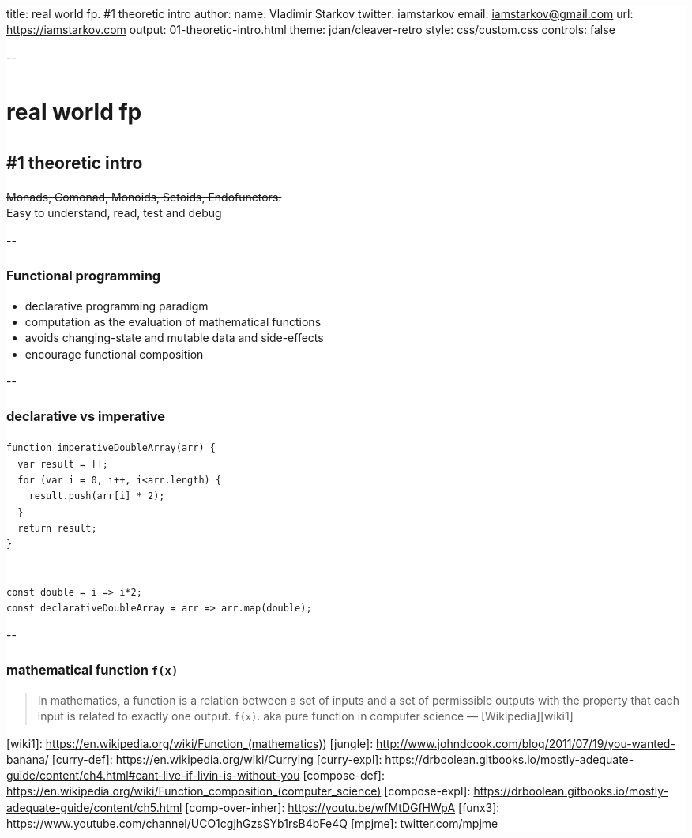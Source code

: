 title: real world fp. #1 theoretic intro
author:
  name: Vladimir Starkov
  twitter: iamstarkov
  email: iamstarkov@gmail.com
  url: https://iamstarkov.com
output: 01-theoretic-intro.html
theme: jdan/cleaver-retro
style: css/custom.css
controls: false

--

# real world fp
## #1 theoretic intro

<del>Monads, Comonad, Monoids, Setoids, Endofunctors.</del>  
Easy to understand, read, test and debug

--

### Functional programming

* declarative programming paradigm
* computation as the evaluation of mathematical functions
* avoids changing-state and mutable data and side-effects
* encourage functional composition

--

### declarative vs imperative



```
function imperativeDoubleArray(arr) {
  var result = [];
  for (var i = 0, i++, i<arr.length) {
    result.push(arr[i] * 2);
  }
  return result;
}


const double = i => i*2;
const declarativeDoubleArray = arr => arr.map(double);
```
--

### mathematical function `f(x)`

> In mathematics, a function is a relation between a set of inputs and a set of permissible outputs with the property that each input is related to exactly one output. `f(x)`. aka pure function in computer science
> — [Wikipedia][wiki1]


[wiki1]: https://en.wikipedia.org/wiki/Function_(mathematics))
[jungle]: http://www.johndcook.com/blog/2011/07/19/you-wanted-banana/
[curry-def]: https://en.wikipedia.org/wiki/Currying
[curry-expl]: https://drboolean.gitbooks.io/mostly-adequate-guide/content/ch4.html#cant-live-if-livin-is-without-you
[compose-def]: https://en.wikipedia.org/wiki/Function_composition_(computer_science)
[compose-expl]: https://drboolean.gitbooks.io/mostly-adequate-guide/content/ch5.html
[comp-over-inher]: https://youtu.be/wfMtDGfHWpA
[funx3]: https://www.youtube.com/channel/UCO1cgjhGzsSYb1rsB4bFe4Q
[mpjme]: twitter.com/mpjme
